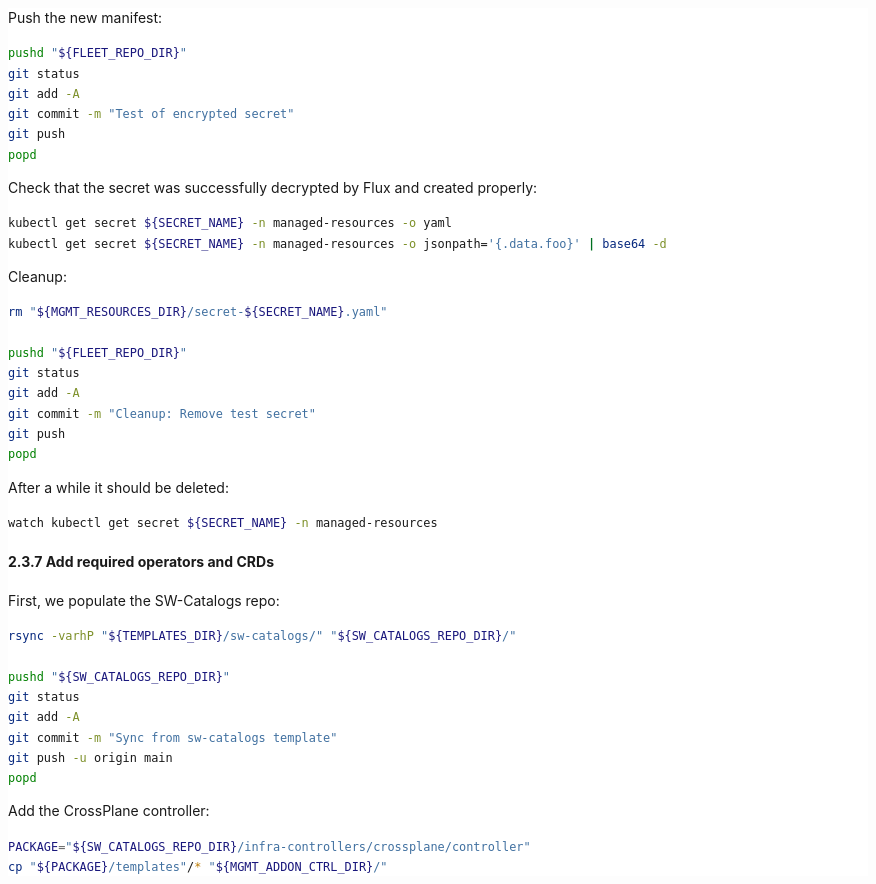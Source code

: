 Push the new manifest:

```bash
pushd "${FLEET_REPO_DIR}"
git status
git add -A
git commit -m "Test of encrypted secret"
git push
popd
```

Check that the secret was successfully decrypted by Flux and created properly:

```bash
kubectl get secret ${SECRET_NAME} -n managed-resources -o yaml
kubectl get secret ${SECRET_NAME} -n managed-resources -o jsonpath='{.data.foo}' | base64 -d
```

Cleanup:

```bash
rm "${MGMT_RESOURCES_DIR}/secret-${SECRET_NAME}.yaml"

pushd "${FLEET_REPO_DIR}"
git status
git add -A
git commit -m "Cleanup: Remove test secret"
git push
popd
```

After a while it should be deleted:

```bash
watch kubectl get secret ${SECRET_NAME} -n managed-resources
```

#### 2.3.7 Add required operators and CRDs

First, we populate the SW-Catalogs repo:

```bash
rsync -varhP "${TEMPLATES_DIR}/sw-catalogs/" "${SW_CATALOGS_REPO_DIR}/"

pushd "${SW_CATALOGS_REPO_DIR}"
git status
git add -A
git commit -m "Sync from sw-catalogs template"
git push -u origin main
popd
```

Add the CrossPlane controller:

```bash
PACKAGE="${SW_CATALOGS_REPO_DIR}/infra-controllers/crossplane/controller"
cp "${PACKAGE}/templates"/* "${MGMT_ADDON_CTRL_DIR}/"
```
